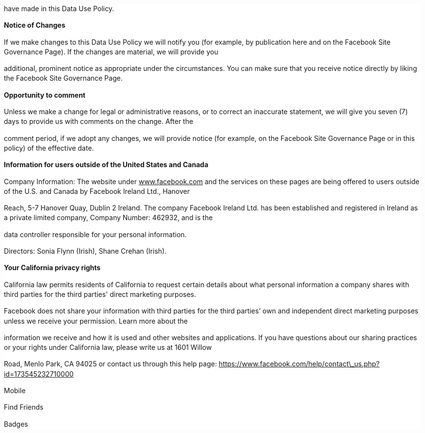 
have made in this Data Use Policy.


**Notice of Changes**


If we make changes to this Data Use Policy we will notify you (for example, by publication here and on the Facebook Site Governance Page). If the changes are material, we will provide you


additional, prominent notice as appropriate under the circumstances. You can make sure that you receive notice directly by liking the Facebook Site Governance Page.


**Opportunity to comment**


Unless we make a change for legal or administrative reasons, or to correct an inaccurate statement, we will give you seven (7) days to provide us with comments on the change. After the


comment period, if we adopt any changes, we will provide notice (for example, on the Facebook Site Governance Page or in this policy) of the effective date.


**Information for users outside of the United States and Canada**


Company Information: The website under www.facebook.com and the services on these pages are being offered to users outside of the U.S. and Canada by Facebook Ireland Ltd., Hanover


Reach, 5-7 Hanover Quay, Dublin 2 Ireland. The company Facebook Ireland Ltd. has been established and registered in Ireland as a private limited company, Company Number: 462932, and is the


data controller responsible for your personal information.


Directors: Sonia Flynn (Irish), Shane Crehan (Irish).


**Your California privacy rights**


California law permits residents of California to request certain details about what personal information a company shares with third parties for the third parties' direct marketing purposes.


Facebook does not share your information with third parties for the third parties’ own and independent direct marketing purposes unless we receive your permission. Learn more about the


information we receive and how it is used and other websites and applications. If you have questions about our sharing practices or your rights under California law, please write us at 1601 Willow


Road, Menlo Park, CA 94025 or contact us through this help page: https://www.facebook.com/help/contact\_us.php?id=173545232710000


Mobile


Find Friends


Badges
